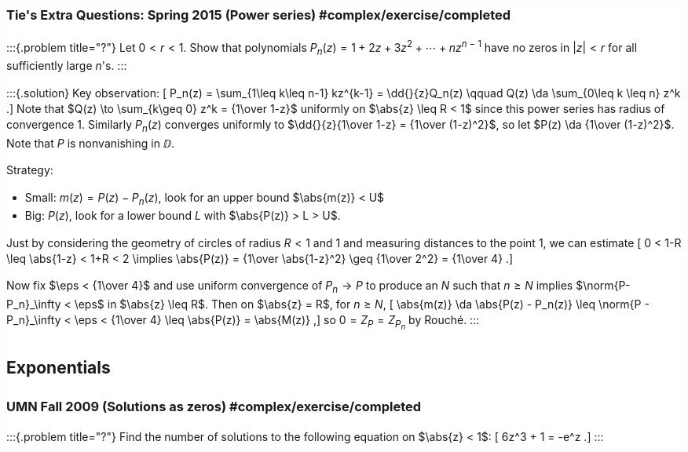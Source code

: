 ### Tie's Extra Questions: Spring 2015 (Power series) #complex/exercise/completed

:::{.problem title="?"}
Let $0<r<1$. Show that polynomials
$P_n(z)  = 1 + 2z + 3 z^2 + \cdots + n z^{n-1}$ have no zeros in $|z|<r$
for all sufficiently large $n$'s.
:::

:::{.solution}
Key observation:
\[
P_n(z) = \sum_{1\leq k\leq n-1} kz^{k-1} = \dd{}{z}Q_n(z) 
\qquad Q(z) \da \sum_{0\leq k \leq n} z^k
.\]
Note that $Q(z) \to \sum_{k\geq 0} z^k = {1\over 1-z}$ uniformly on $\abs{z} \leq R < 1$ since this power series has radius of convergence 1.
Similarly $P_n(z)$ converges uniformly to $\dd{}{z}{1\over 1-z} = {1\over (1-z)^2}$, so let $P(z) \da {1\over (1-z)^2}$.
Note that $P$ is nonvanishing in $\DD$.

Strategy:

- Small: $m(z) = P(z) - P_n(z)$, look for an upper bound $\abs{m(z)} < U$
- Big: $P(z)$, look for a lower bound $L$ with $\abs{P(z)} > L > U$.

Just by considering the geometry of circles of radius $R < 1$ and $1$ and measuring distances to the point $1$, we can estimate
\[
0 < 1-R \leq \abs{1-z} < 1+R < 2 \implies \abs{P(z)} = {1\over \abs{1-z}^2} \geq {1\over 2^2} = {1\over 4}
.\]

Now fix $\eps < {1\over 4}$ and use uniform convergence of $P_n\to P$ to produce an $N$ such that $n\geq N$ implies $\norm{P-P_n}_\infty < \eps$ in $\abs{z} \leq R$.
Then on $\abs{z} = R$, for $n\geq N$,
\[
\abs{m(z)} \da \abs{P(z) - P_n(z)} \leq \norm{P - P_n}_\infty < \eps < {1\over 4} \leq \abs{P(z)} = \abs{M(z)}
,\]
so $0 = Z_P = Z_{P_n}$ by Rouché.
:::

## Exponentials

### UMN Fall 2009 (Solutions as zeros) #complex/exercise/completed

:::{.problem title="?"}
Find the number of solutions to the following equation on $\abs{z} < 1$:
\[
6z^3 + 1 = -e^z
.\]
:::
